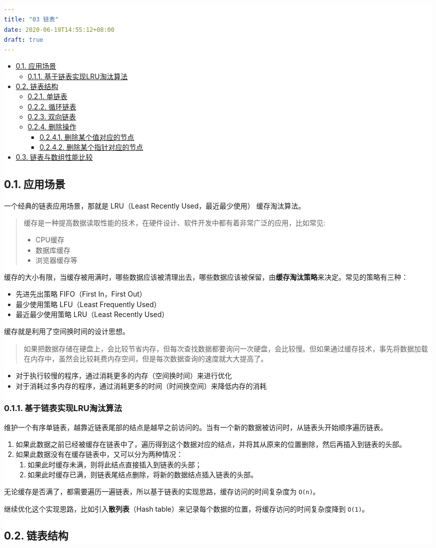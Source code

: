 ```yaml
---
title: "03 链表"
date: 2020-06-19T14:55:12+08:00
draft: true
---
```


- [0.1. 应用场景](#01-应用场景)
  - [0.1.1. 基于链表实现LRU淘汰算法](#011-基于链表实现lru淘汰算法)
- [0.2. 链表结构](#02-链表结构)
  - [0.2.1. 单链表](#021-单链表)
  - [0.2.2. 循环链表](#022-循环链表)
  - [0.2.3. 双向链表](#023-双向链表)
  - [0.2.4. 删除操作](#024-删除操作)
    - [0.2.4.1. 删除某个值对应的节点](#0241-删除某个值对应的节点)
    - [0.2.4.2. 删除某个指针对应的节点](#0242-删除某个指针对应的节点)
- [0.3. 链表与数组性能比较](#03-链表与数组性能比较)

## 0.1. 应用场景

一个经典的链表应用场景，那就是 LRU（Least Recently Used，最近最少使用） 缓存淘汰算法。

> 缓存是一种提高数据读取性能的技术，在硬件设计、软件开发中都有着非常广泛的应用，比如常见:
>
> - CPU缓存
> - 数据库缓存
> - 浏览器缓存等

缓存的大小有限，当缓存被用满时，哪些数据应该被清理出去，哪些数据应该被保留，由**缓存淘汰策略**来决定。常见的策略有三种：

- 先进先出策略 FIFO（First In，First Out）
- 最少使用策略 LFU（Least Frequently Used）
- 最近最少使用策略 LRU（Least Recently Used）

缓存就是利用了空间换时间的设计思想。

> 如果把数据存储在硬盘上，会比较节省内存，但每次查找数据都要询问一次硬盘，会比较慢。但如果通过缓存技术，事先将数据加载在内存中，虽然会比较耗费内存空间，但是每次数据查询的速度就大大提高了。

- 对于执行较慢的程序，通过消耗更多的内存（空间换时间）来进行优化
- 对于消耗过多内存的程序，通过消耗更多的时间（时间换空间）来降低内存的消耗

### 0.1.1. 基于链表实现LRU淘汰算法

维护一个有序单链表，越靠近链表尾部的结点是越早之前访问的。当有一个新的数据被访问时，从链表头开始顺序遍历链表。

1. 如果此数据之前已经被缓存在链表中了，遍历得到这个数据对应的结点，并将其从原来的位置删除，然后再插入到链表的头部。
2. 如果此数据没有在缓存链表中，又可以分为两种情况：
   1. 如果此时缓存未满，则将此结点直接插入到链表的头部；
   2. 如果此时缓存已满，则链表尾结点删除，将新的数据结点插入链表的头部。

无论缓存是否满了，都需要遍历一遍链表，所以基于链表的实现思路，缓存访问的时间复杂度为 `O(n)`。

继续优化这个实现思路，比如引入**散列表**（Hash table）来记录每个数据的位置，将缓存访问的时间复杂度降到 `O(1)`。

## 0.2. 链表结构
